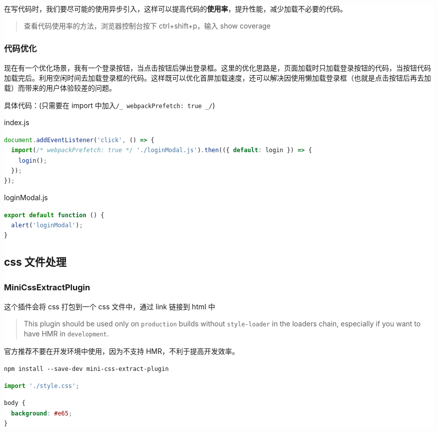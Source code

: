 在写代码时，我们要尽可能的使用异步引入，这样可以提高代码的**使用率**，提升性能，减少加载不必要的代码。

> 查看代码使用率的方法，浏览器控制台按下 ctrl+shift+p，输入 show coverage

### 代码优化

现在有一个优化场景，我有一个登录按钮，当点击按钮后弹出登录框。这里的优化思路是，页面加载时只加载登录按钮的代码，当按钮代码加载完后。利用空闲时间去加载登录框的代码。这样既可以优化首屏加载速度，还可以解决因使用懒加载登录框（也就是点击按钮后再去加载）而带来的用户体验较差的问题。

具体代码：(只需要在 import 中加入`/_ webpackPrefetch: true _/`)

index.js

```js
document.addEventListener('click', () => {
  import(/* webpackPrefetch: true */ './loginModal.js').then(({ default: login }) => {
    login();
  });
});
```

loginModal.js

```js
export default function () {
  alert('loginModal');
}
```

## css 文件处理

### MiniCssExtractPlugin

这个插件会将 css 打包到一个 css 文件中，通过 link 链接到 html 中

> This plugin should be used only on `production` builds without `style-loader` in the loaders chain, especially if you want to have HMR in `development`.

官方推荐不要在开发环境中使用，因为不支持 HMR，不利于提高开发效率。

```
npm install --save-dev mini-css-extract-plugin
```

<Tabs>
    <TabItem value="index.js" label="index.js">

```js
import './style.css';
```

  </TabItem>
  <TabItem value="style.css" label="style.css">

```css
body {
  background: #e65;
}
```
